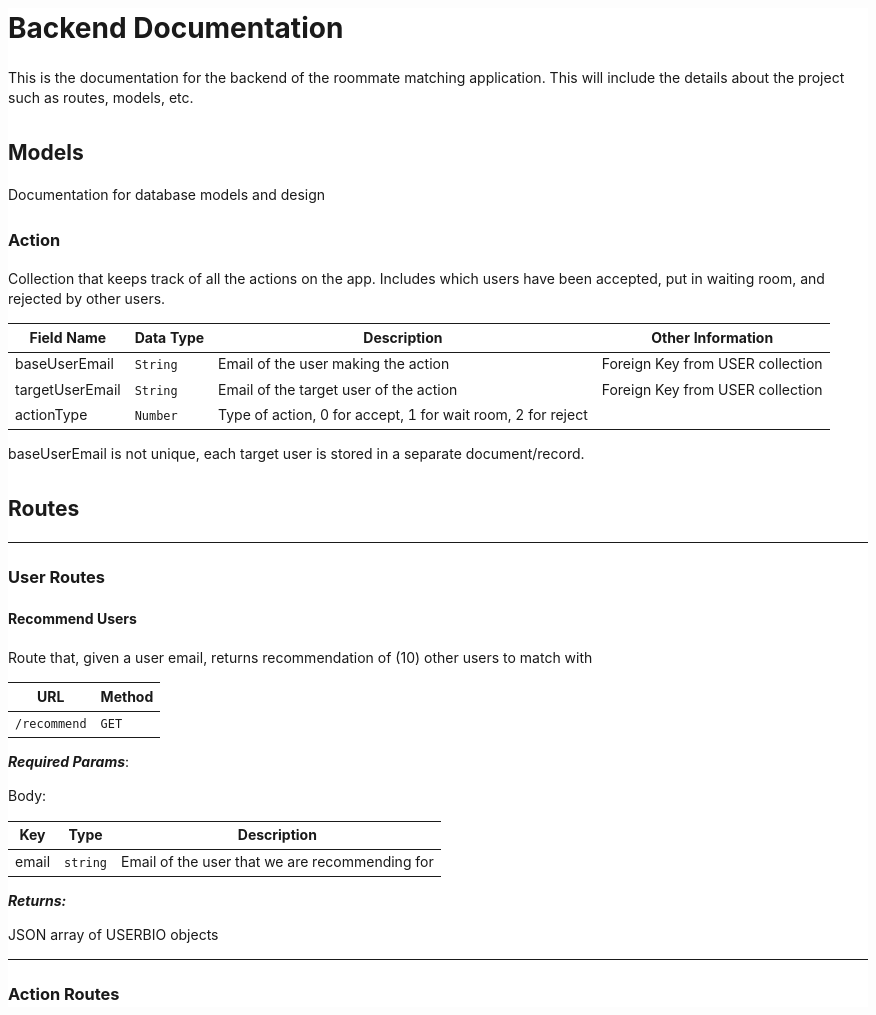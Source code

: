 # Backend Documentation

This is the documentation for the backend of the roommate matching application. This will include the details about the project such as routes, models, etc.

## Models

Documentation for database models and design

### Action

Collection that keeps track of all the actions on the app. Includes which users have been accepted, put in waiting room, and rejected by other users.

| Field Name  | Data Type | Description               | Other Information |
|-------------|-----------|---------------------------|-------------------|
| baseUserEmail | `String` | Email of the user making the action | Foreign Key from USER collection |
| targetUserEmail | `String` | Email of the target user of the action | Foreign Key from USER collection |
| actionType | `Number` | Type of action, 0 for accept, 1 for wait room, 2 for reject | |

baseUserEmail is not unique, each target user is stored in a separate document/record.

## Routes
___

### User Routes

#### **Recommend Users**

Route that, given a user email, returns recommendation of (10) other users to match with

| URL          | Method |
|--------------|--------|
| `/recommend` | `GET`  |

***Required Params***:

Body:

| Key   | Type | Description |
|-------|------|--------     |
| email | `string` | Email of the user that we are recommending for|

***Returns:***

JSON array of USERBIO objects

___

### Action Routes
